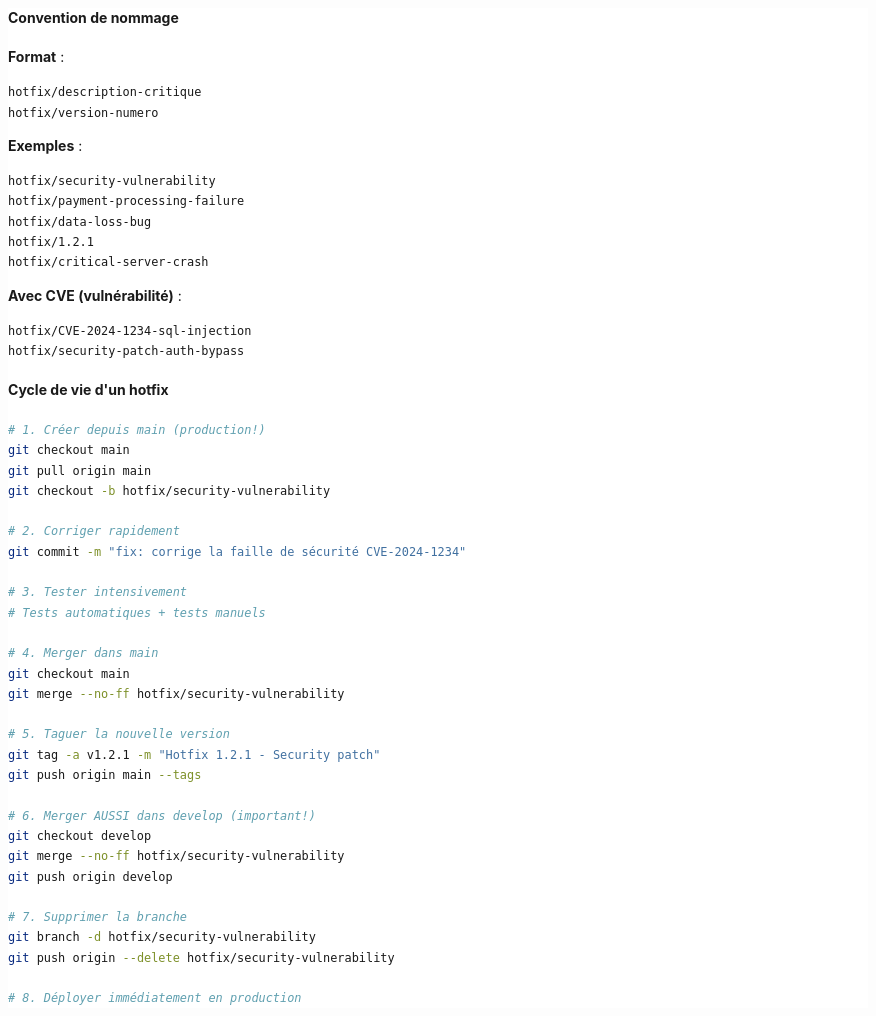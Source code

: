 #### Convention de nommage

**Format** :
```
hotfix/description-critique
hotfix/version-numero
```

**Exemples** :
```
hotfix/security-vulnerability
hotfix/payment-processing-failure
hotfix/data-loss-bug
hotfix/1.2.1
hotfix/critical-server-crash
```

**Avec CVE (vulnérabilité)** :
```
hotfix/CVE-2024-1234-sql-injection
hotfix/security-patch-auth-bypass
```

#### Cycle de vie d'un hotfix

```bash
# 1. Créer depuis main (production!)
git checkout main
git pull origin main
git checkout -b hotfix/security-vulnerability

# 2. Corriger rapidement
git commit -m "fix: corrige la faille de sécurité CVE-2024-1234"

# 3. Tester intensivement
# Tests automatiques + tests manuels

# 4. Merger dans main
git checkout main
git merge --no-ff hotfix/security-vulnerability

# 5. Taguer la nouvelle version
git tag -a v1.2.1 -m "Hotfix 1.2.1 - Security patch"
git push origin main --tags

# 6. Merger AUSSI dans develop (important!)
git checkout develop
git merge --no-ff hotfix/security-vulnerability
git push origin develop

# 7. Supprimer la branche
git branch -d hotfix/security-vulnerability
git push origin --delete hotfix/security-vulnerability

# 8. Déployer immédiatement en production
```
